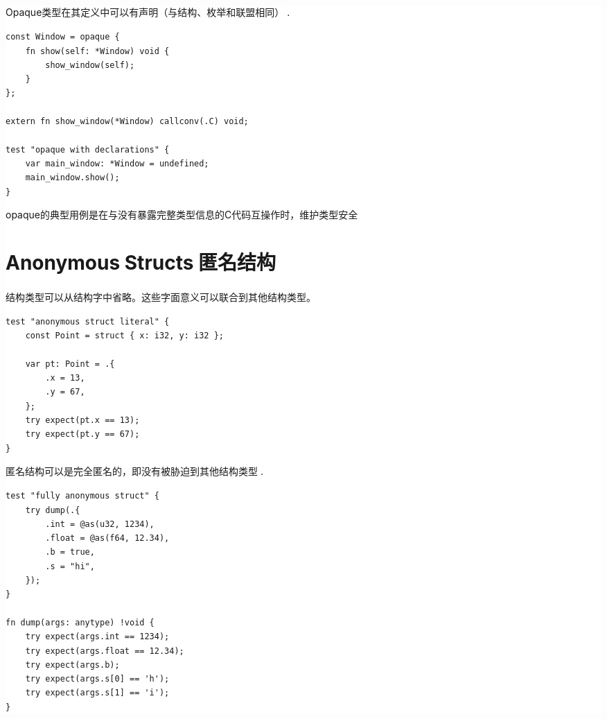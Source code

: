 Opaque类型在其定义中可以有声明（与结构、枚举和联盟相同） .


```zig
const Window = opaque {
    fn show(self: *Window) void {
        show_window(self);
    }
};

extern fn show_window(*Window) callconv(.C) void;

test "opaque with declarations" {
    var main_window: *Window = undefined;
    main_window.show();
}
```

opaque的典型用例是在与没有暴露完整类型信息的C代码互操作时，维护类型安全

# Anonymous Structs 匿名结构

结构类型可以从结构字中省略。这些字面意义可以联合到其他结构类型。

```zig
test "anonymous struct literal" {
    const Point = struct { x: i32, y: i32 };

    var pt: Point = .{
        .x = 13,
        .y = 67,
    };
    try expect(pt.x == 13);
    try expect(pt.y == 67);
}
```

匿名结构可以是完全匿名的，即没有被胁迫到其他结构类型 .

```zig
test "fully anonymous struct" {
    try dump(.{
        .int = @as(u32, 1234),
        .float = @as(f64, 12.34),
        .b = true,
        .s = "hi",
    });
}

fn dump(args: anytype) !void {
    try expect(args.int == 1234);
    try expect(args.float == 12.34);
    try expect(args.b);
    try expect(args.s[0] == 'h');
    try expect(args.s[1] == 'i');
}
```
